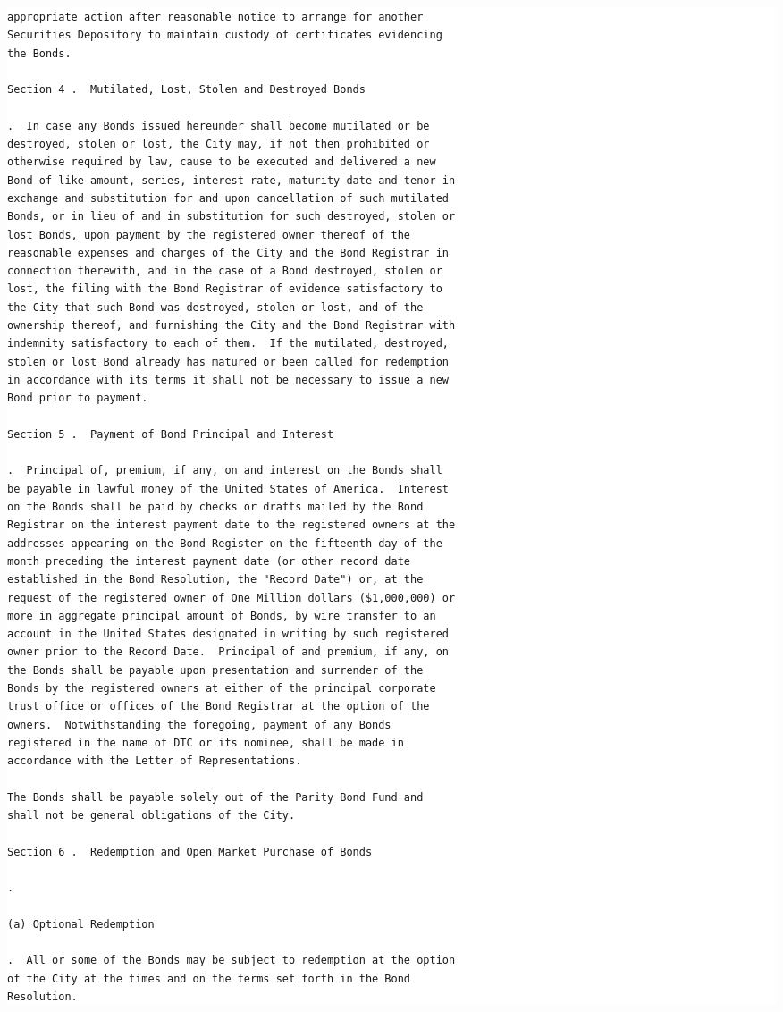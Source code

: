     appropriate action after reasonable notice to arrange for another  
    Securities Depository to maintain custody of certificates evidencing  
    the Bonds.  
  
    Section 4 .  Mutilated, Lost, Stolen and Destroyed Bonds  
  
    .  In case any Bonds issued hereunder shall become mutilated or be  
    destroyed, stolen or lost, the City may, if not then prohibited or  
    otherwise required by law, cause to be executed and delivered a new  
    Bond of like amount, series, interest rate, maturity date and tenor in  
    exchange and substitution for and upon cancellation of such mutilated  
    Bonds, or in lieu of and in substitution for such destroyed, stolen or  
    lost Bonds, upon payment by the registered owner thereof of the  
    reasonable expenses and charges of the City and the Bond Registrar in  
    connection therewith, and in the case of a Bond destroyed, stolen or  
    lost, the filing with the Bond Registrar of evidence satisfactory to  
    the City that such Bond was destroyed, stolen or lost, and of the  
    ownership thereof, and furnishing the City and the Bond Registrar with  
    indemnity satisfactory to each of them.  If the mutilated, destroyed,  
    stolen or lost Bond already has matured or been called for redemption  
    in accordance with its terms it shall not be necessary to issue a new  
    Bond prior to payment.  
  
    Section 5 .  Payment of Bond Principal and Interest  
  
    .  Principal of, premium, if any, on and interest on the Bonds shall  
    be payable in lawful money of the United States of America.  Interest  
    on the Bonds shall be paid by checks or drafts mailed by the Bond  
    Registrar on the interest payment date to the registered owners at the  
    addresses appearing on the Bond Register on the fifteenth day of the  
    month preceding the interest payment date (or other record date  
    established in the Bond Resolution, the "Record Date") or, at the  
    request of the registered owner of One Million dollars ($1,000,000) or  
    more in aggregate principal amount of Bonds, by wire transfer to an  
    account in the United States designated in writing by such registered  
    owner prior to the Record Date.  Principal of and premium, if any, on  
    the Bonds shall be payable upon presentation and surrender of the  
    Bonds by the registered owners at either of the principal corporate  
    trust office or offices of the Bond Registrar at the option of the  
    owners.  Notwithstanding the foregoing, payment of any Bonds  
    registered in the name of DTC or its nominee, shall be made in  
    accordance with the Letter of Representations.  
  
    The Bonds shall be payable solely out of the Parity Bond Fund and  
    shall not be general obligations of the City.  
  
    Section 6 .  Redemption and Open Market Purchase of Bonds  
  
    .  
  
    (a) Optional Redemption  
  
    .  All or some of the Bonds may be subject to redemption at the option  
    of the City at the times and on the terms set forth in the Bond  
    Resolution.  
  